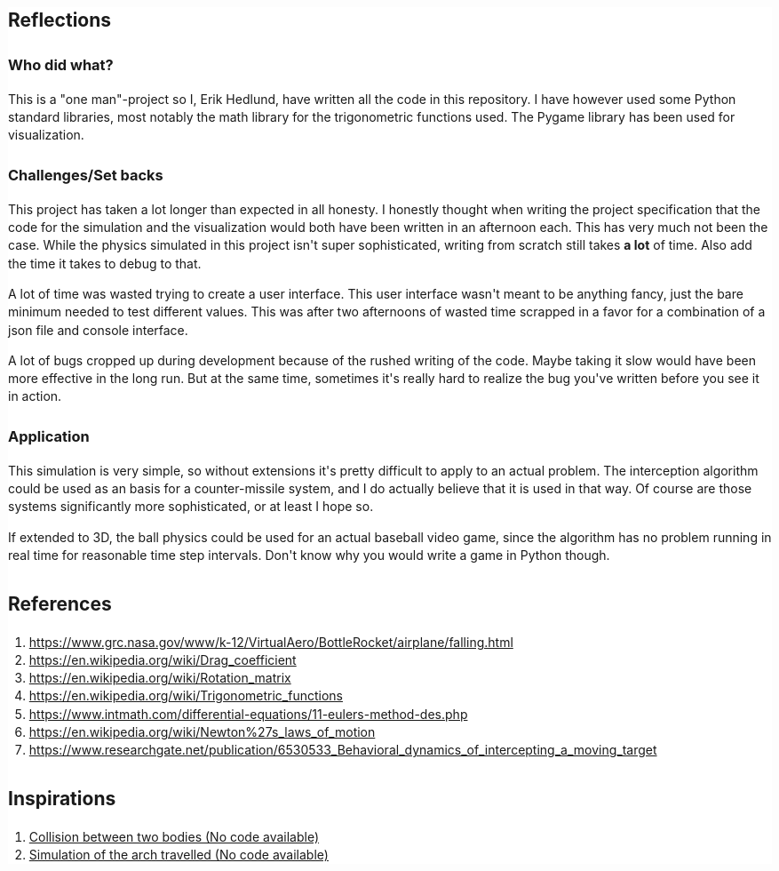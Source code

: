 ## Reflections

### Who did what?

This is a "one man"-project so I, Erik Hedlund, have written all the code in this repository. I have however used some Python standard libraries, most notably the math library for the trigonometric functions used. The Pygame library has been used for visualization.

### Challenges/Set backs

This project has taken a lot longer than expected in all honesty. I honestly thought when writing the project specification that the code for the simulation and the visualization would both have been written in an afternoon each. This has very much not been the case. While the physics simulated in this project isn't super sophisticated, writing from scratch still takes **a lot** of time. Also add the time it takes to debug to that.

A lot of time was wasted trying to create a user interface. This user interface wasn't meant to be anything fancy, just the bare minimum needed to test different values. This was after two afternoons of wasted time scrapped in a favor for a combination of a json file and console interface.

A lot of bugs cropped up during development because of the rushed writing of the code. Maybe taking it slow would have been more effective in the long run. But at the same time, sometimes it's really hard to realize the bug you've written before you see it in action.

### Application

This simulation is very simple, so without extensions it's pretty difficult to apply to an actual problem. The interception algorithm could be used as an basis for a counter-missile system, and I do actually believe that it is used in that way. Of course are those systems significantly more sophisticated, or at least I hope so.

If extended to 3D, the ball physics could be used for an actual baseball video game, since the algorithm has no problem running in real time for reasonable time step intervals. Don't know why you would write a game in Python though.

## References

1. https://www.grc.nasa.gov/www/k-12/VirtualAero/BottleRocket/airplane/falling.html
2. https://en.wikipedia.org/wiki/Drag_coefficient
3. https://en.wikipedia.org/wiki/Rotation_matrix
4. https://en.wikipedia.org/wiki/Trigonometric_functions
5. https://www.intmath.com/differential-equations/11-eulers-method-des.php
6. https://en.wikipedia.org/wiki/Newton%27s_laws_of_motion
7. https://www.researchgate.net/publication/6530533_Behavioral_dynamics_of_intercepting_a_moving_target

## Inspirations

1. [Collision between two bodies (No code available)](https://ophysics.com/e2.html)
2. [Simulation of the arch travelled (No code available)](https://phet.colorado.edu/sims/html/projectile-motion/latest/projectile-motion_en.html)
